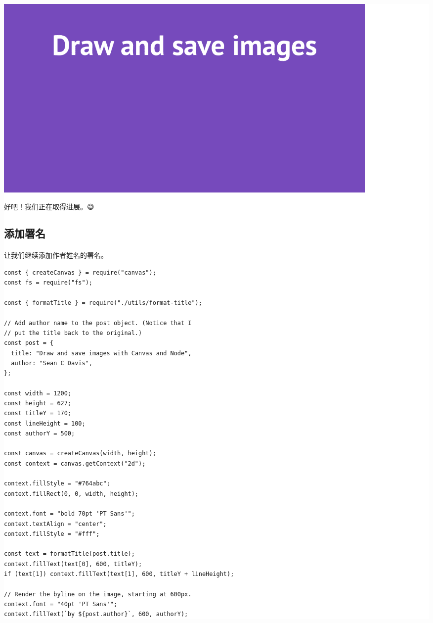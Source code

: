 ![Single Line of Text](img/23510bf03efae84a3f187fa188231188.png)

好吧！我们正在取得进展。😅

## 添加署名

让我们继续添加作者姓名的署名。

```
const { createCanvas } = require("canvas");
const fs = require("fs");

const { formatTitle } = require("./utils/format-title");

// Add author name to the post object. (Notice that I
// put the title back to the original.)
const post = {
  title: "Draw and save images with Canvas and Node",
  author: "Sean C Davis",
};

const width = 1200;
const height = 627;
const titleY = 170;
const lineHeight = 100;
const authorY = 500;

const canvas = createCanvas(width, height);
const context = canvas.getContext("2d");

context.fillStyle = "#764abc";
context.fillRect(0, 0, width, height);

context.font = "bold 70pt 'PT Sans'";
context.textAlign = "center";
context.fillStyle = "#fff";

const text = formatTitle(post.title);
context.fillText(text[0], 600, titleY);
if (text[1]) context.fillText(text[1], 600, titleY + lineHeight);

// Render the byline on the image, starting at 600px.
context.font = "40pt 'PT Sans'";
context.fillText(`by ${post.author}`, 600, authorY);

```